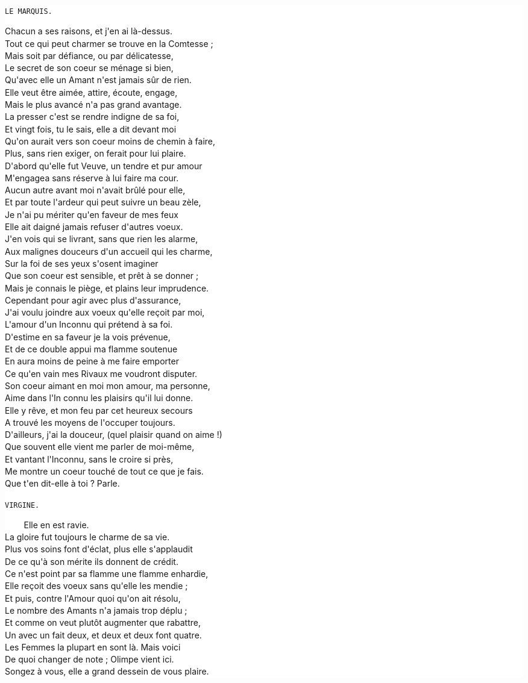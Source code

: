     LE MARQUIS.
Chacun a ses raisons, et j'en ai là-dessus.  
Tout ce qui peut charmer se trouve en la Comtesse ;  
Mais soit par défiance, ou par délicatesse,  
Le secret de son coeur se ménage si bien,  
Qu'avec elle un Amant n'est jamais sûr de rien.  
Elle veut être aimée, attire, écoute, engage,  
Mais le plus avancé n'a pas grand avantage.  
La presser c'est se rendre indigne de sa foi,  
Et vingt fois, tu le sais, elle a dit devant moi  
Qu'on aurait vers son coeur moins de chemin à faire,  
Plus, sans rien exiger, on ferait pour lui plaire.  
D'abord qu'elle fut Veuve, un tendre et pur amour  
M'engagea sans réserve à lui faire ma cour.  
Aucun autre avant moi n'avait brûlé pour elle,  
Et par toute l'ardeur qui peut suivre un beau zèle,  
Je n'ai pu mériter qu'en faveur de mes feux  
Elle ait daigné jamais refuser d'autres voeux.  
J'en vois qui se livrant, sans que rien les alarme,  
Aux malignes douceurs d'un accueil qui les charme,  
Sur la foi de ses yeux s'osent imaginer  
Que son coeur est sensible, et prêt à se donner ;  
Mais je connais le piège, et plains leur imprudence.  
Cependant pour agir avec plus d'assurance,  
J'ai voulu joindre aux voeux qu'elle reçoit par moi,  
L'amour d'un Inconnu qui prétend à sa foi.  
D'estime en sa faveur je la vois prévenue,  
Et de ce double appui ma flamme soutenue  
En aura moins de peine à me faire emporter  
Ce qu'en vain mes Rivaux me voudront disputer.  
Son coeur aimant en moi mon amour, ma personne,  
Aime dans l'In connu les plaisirs qu'il lui donne.  
Elle y rêve, et mon feu par cet heureux secours  
A trouvé les moyens de l'occuper toujours.  
D'ailleurs, j'ai la douceur, (quel plaisir quand on aime !)  
Que souvent elle vient me parler de moi-même,  
Et vantant l'Inconnu, sans le croire si près,  
Me montre un coeur touché de tout ce que je fais.  
Que t'en dit-elle à toi ? Parle.  

    VIRGINE.
        Elle en est ravie.  
La gloire fut toujours le charme de sa vie.  
Plus vos soins font d'éclat, plus elle s'applaudit  
De ce qu'à son mérite ils donnent de crédit.  
Ce n'est point par sa flamme une flamme enhardie,  
Elle reçoit des voeux sans qu'elle les mendie ;  
Et puis, contre l'Amour quoi qu'on ait résolu,  
Le nombre des Amants n'a jamais trop déplu ;  
Et comme on veut plutôt augmenter que rabattre,  
Un avec un fait deux, et deux et deux font quatre.  
Les Femmes la plupart en sont là. Mais voici  
De quoi changer de note ; Olimpe vient ici.  
Songez à vous, elle a grand dessein de vous plaire.  
